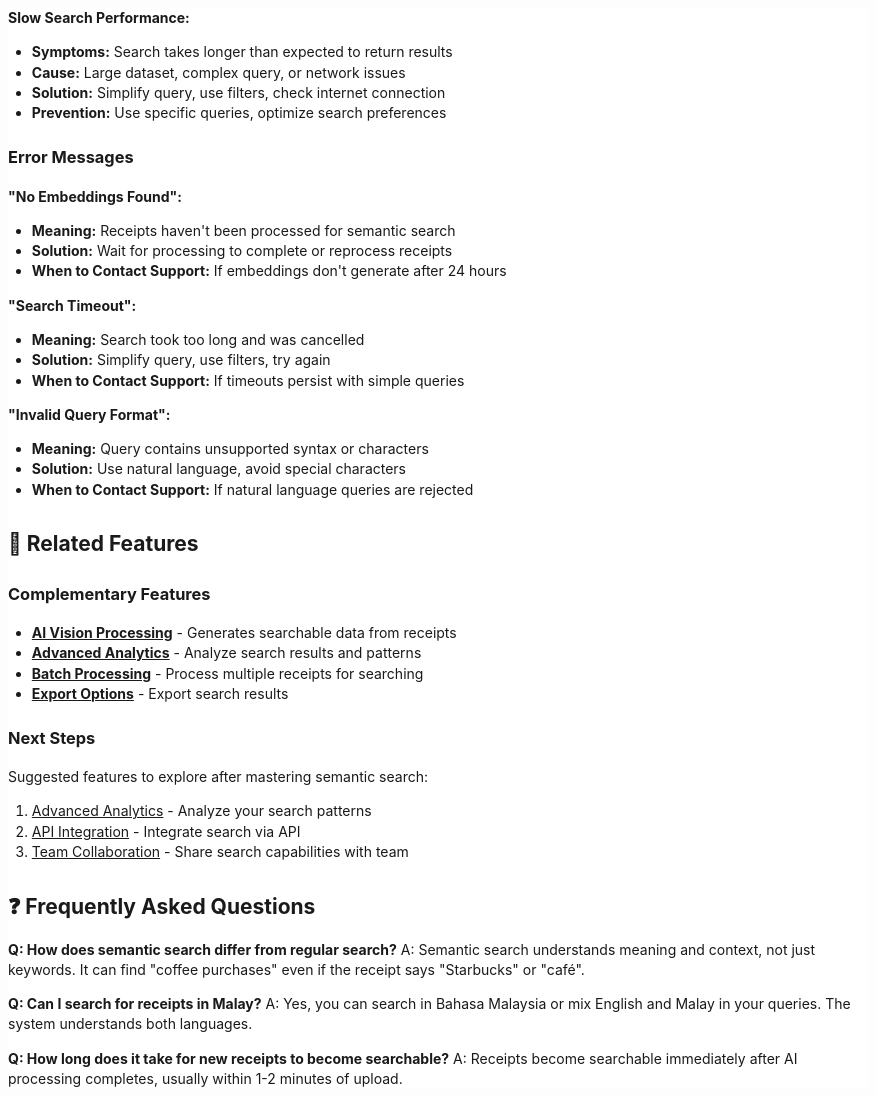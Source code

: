 **Slow Search Performance:**
- **Symptoms:** Search takes longer than expected to return results
- **Cause:** Large dataset, complex query, or network issues
- **Solution:** Simplify query, use filters, check internet connection
- **Prevention:** Use specific queries, optimize search preferences

### Error Messages

**"No Embeddings Found":**
- **Meaning:** Receipts haven't been processed for semantic search
- **Solution:** Wait for processing to complete or reprocess receipts
- **When to Contact Support:** If embeddings don't generate after 24 hours

**"Search Timeout":**
- **Meaning:** Search took too long and was cancelled
- **Solution:** Simplify query, use filters, try again
- **When to Contact Support:** If timeouts persist with simple queries

**"Invalid Query Format":**
- **Meaning:** Query contains unsupported syntax or characters
- **Solution:** Use natural language, avoid special characters
- **When to Contact Support:** If natural language queries are rejected

## 🔗 Related Features

### Complementary Features
- **[AI Vision Processing](ai-vision-processing.md)** - Generates searchable data from receipts
- **[Advanced Analytics](../export-reporting/advanced-analytics.md)** - Analyze search results and patterns
- **[Batch Processing](batch-processing.md)** - Process multiple receipts for searching
- **[Export Options](../export-reporting/export-options.md)** - Export search results

### Next Steps
Suggested features to explore after mastering semantic search:
1. [Advanced Analytics](../export-reporting/advanced-analytics.md) - Analyze your search patterns
2. [API Integration](../advanced-features/api-documentation.md) - Integrate search via API
3. [Team Collaboration](../team-collaboration/team-setup.md) - Share search capabilities with team

## ❓ Frequently Asked Questions

**Q: How does semantic search differ from regular search?**
A: Semantic search understands meaning and context, not just keywords. It can find "coffee purchases" even if the receipt says "Starbucks" or "café".

**Q: Can I search for receipts in Malay?**
A: Yes, you can search in Bahasa Malaysia or mix English and Malay in your queries. The system understands both languages.

**Q: How long does it take for new receipts to become searchable?**
A: Receipts become searchable immediately after AI processing completes, usually within 1-2 minutes of upload.
